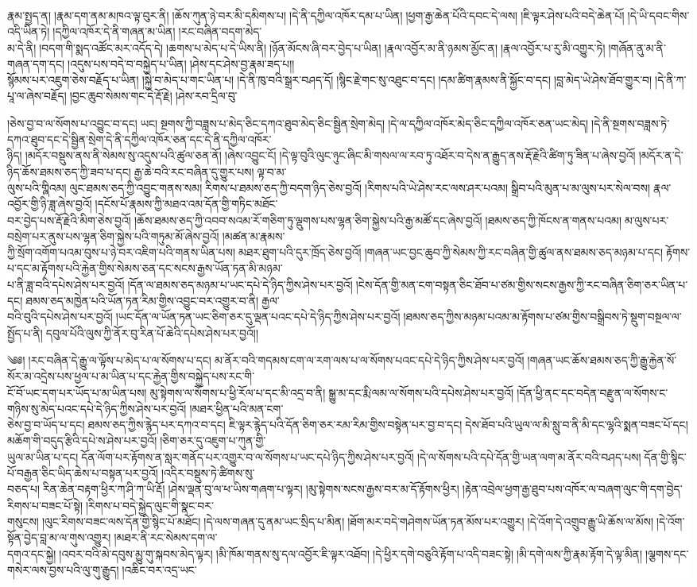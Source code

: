 རྣམ་སྤྱད་ན། །རྣམ་དག་ནམ་མཁའ་ལྟ་བུར་ནི། །ཆོས་ཀུན་ཉེ་བར་མི་དམིགས་པ། །དེ་ནི་དཀྱིལ་འཁོར་དམ་པ་ཡིན། །ཕྱག་རྒྱ་ཆེན་པོའི་དབང་དེ་ལས། །ཇི་ལྟར་ཤེས་པའི་བདེ་ཆེན་པོ། །དེ་ཡི་དབང་གིས་འདི་ཡིན་ཏེ། །དཀྱིལ་འཁོར་དེ་ནི་གཞན་མ་ཡིན། །རང་བཞིན་བདག་མེད་  
མ་དེ་ནི། །བདག་གི་སྨད་འཚོང་མར་འདོད་དེ། །ཆགས་པ་མེད་པ་དེ་ཡིས་ནི། །ཉོན་མོངས་ཞི་བར་བྱེད་པ་ཡིན། །རྣལ་འབྱོར་མ་ནི་ཉམས་མྱོང་ན། །རྣལ་འབྱོར་པ་རུ་མི་འགྱུར་ཏེ། །གཞོན་ནུ་མ་ནི་གཞན་དག་དང། །འདུས་པས་བདེ་བ་བསྐྱེད་པ་ཡིན། །ཤེས་དང་ཤེས་བྱ་རྣམ་ཟད་པ།།  
སྙོམས་པར་འཇུག་ཅེས་བརྗོད་པ་ཡིན། །སྐྱེ་བ་མེད་པ་གང་ཡིན་པ། །དེ་ནི་ཁུ་བའི་སྒྲར་བཤད་དོ། །སྙིང་རྗེ་གང་སུ་འཐུང་བ་དང། །དམ་ཚིག་རྣམས་ནི་སྐྱོང་བ་དང། །བླ་མེད་ཡེ་ཤེས་ཐོབ་གྱུར་བ། །དེ་ནི་ཀ་པཱ་ལ་ཞེས་བརྗོད། །བྱང་ཆུབ་སེམས་གང་དེ་རྡོ་རྗེ། །ཤེས་རབ་དྲིལ་བུ་  
  
།ཅེས་བྱ་བ་ལ་སོགས་པ་འབྱུང་བ་དང། ཡང། སྔགས་ཀྱི་བཟླས་པ་མེད་ཅིང་དཀའ་ཐུབ་མེད་ཅིང་སྦྱིན་སྲེག་མེད། །དེ་ལ་དཀྱིལ་འཁོར་མེད་ཅིང་དཀྱིལ་འཁོར་ཅན་ཡང་མེད། །དེ་ནི་སྔགས་བཟླས་ཏེ་དཀའ་ཐུབ་དང་དེ་སྦྱིན་སྲེག་དེ་ནི་དཀྱིལ་འཁོར་ཅན་དང་དེ་ནི་དཀྱིལ་འཁོར་  
ཉིད། །མདོར་བསྡུས་ནས་ནི་སེམས་སུ་འདུས་པའི་ཚུལ་ཅན་ནོ། །ཞེས་འབྱུང་ངོ། །དེ་ལྟ་བུའི་ལུང་ཉུང་ཞིང་མི་གསལ་ལ་རབ་ཏུ་འཐོར་བ་དེས་ན་རྒྱུད་ནས་རྡོ་རྗེའི་ཚིག་ཏུ་ཟིན་པ་ཞེས་བྱའོ། །མདོར་ན་དེ་ཉིད་ཆོས་ཐམས་ཅད་ཀྱི་ཟབ་པ་དང། རྒྱ་ཆེ་བའི་རང་བཞིན་དུ་གྱུར་པས། ལྟ་བ་མ་  
ལུས་པའི་གྮིའམ། ལུང་ཐམས་ཅད་ཀྱི་འབྱུང་གནས་སམ། རིགས་པ་ཐམས་ཅད་ཀྱི་བདག་ཉིད་ཅེས་བྱའོ། །རིགས་པའི་ཡེ་ཤེས་རང་ལས་ཤར་པའམ། སྒྲིབ་པའི་མུན་པ་མ་ལུས་པར་སེལ་བས། རྣལ་འབྱོར་གྱི་ཉི་ཟླ་ཞེས་བྱའོ། །དངོས་པོ་རྣམས་ཀྱི་མཐའ་འམ་དོན་གྱི་གཏིང་མཐོང་  
བར་བྱེད་པས་རྡོ་རྗེའི་མིག་ཅེས་བྱའོ། །ཆོས་ཐམས་ཅད་ཀྱི་འབབ་སའམ་རོ་གཅིག་ཏུ་ལྡུགས་པས་ལྷན་ཅིག་སྐྱེས་པའི་རྒྱ་མཚོ་དང་ཞེས་བྱའོ། །ཐམས་ཅད་ཀྱི་ཁོངས་ན་གནས་པའམ། མ་ལུས་པར་བསྲེག་པར་ནུས་པས་ལྷན་ཅིག་སྐྱེས་པའི་གཏུམ་མོ་ཞེས་བྱའོ། །མཚན་མ་རྣམས་  
ཀྱི་སྲོག་འགོག་པའམ་བུས་པ་ཉེ་བར་འཇིག་པའི་གནས་ཡིན་པས། མཐར་ཐུག་པའི་དུར་ཁྲོད་ཅེས་བྱའོ། །གཞན་ཡང་བྱང་ཆུབ་ཀྱི་སེམས་ཀྱི་རང་བཞིན་གྱི་ཚུལ་ནས་ཐམས་ཅད་མཉམ་པ་དང། རྟོགས་པ་དང་མ་རྟོགས་པའི་རྐྱེན་གྱིས་སེམས་ཅན་དང་སངས་རྒྱས་ཡོན་ཏན་མི་མཉམ་  
པ་ནི་ཟླ་བའི་དཔེས་ཤེས་པར་བྱའོ། །དོན་ལ་ཐམས་ཅད་མཉམ་པ་ཡང་དཔེ་དེ་ཉིད་ཀྱིས་ཤེས་པར་བྱའོ། །ངེས་དོན་གྱི་མན་ངག་བསྟན་ཅིང་ཐོབ་པ་ཙམ་གྱིས་སངས་རྒྱས་ཀྱི་རང་བཞིན་ཅིག་ཅར་ཡིན་པ་དང། ཐམས་ཅད་མཁྱེན་པའི་ཡོན་ཏན་རིམ་གྱིས་འབྱུང་བར་འགྱུར་བ་ནི། རྒྱལ་  
བའི་བུའི་དཔེས་ཤེས་པར་བྱའོ། །ཡང་དོན་ལ་ཡོན་ཏན་ཡང་ཅིག་ཅར་དུ་ལྡན་པའང་དཔེ་དེ་ཉིད་ཀྱིས་ཤེས་པར་བྱའོ། །ཐམས་ཅད་ཀྱིས་མཉམ་པའམ་མ་རྟོགས་པ་ཙམ་གྱིས་བསྒྲིབས་ཏེ་སྡུག་བསྔལ་ལ་སྤྱོད་པ་ནི། དབུལ་པོའི་ལུས་ཀྱི་ནོར་བུ་རིན་པོ་ཆེའི་དཔེས་ཤེས་པར་བྱའོ།།  
  
༄༅། །རང་བཞིན་དེ་རྒྱུ་ལ་ལྟོས་པ་མེད་པ་ལ་སོགས་པ་དང། མ་ནོར་བའི་གདམས་ངག་ལ་རག་ལས་པ་ལ་སོགས་པའང་དཔེ་དེ་ཉིད་ཀྱིས་ཤེས་པར་བྱའོ། །གཞན་ཡང་ཆོས་ཐམས་ཅད་ཀྱི་རྒྱུ་རྐྱེན་སོ་སོར་མ་འདྲེས་པས་ཕྱལ་པ་མ་ཡིན་པ་དང་རྐྱེན་གྱིས་བསྐྱེད་པས་རང་གི་  
ངོ་བོ་ཡང་དག་པར་ཡོད་པ་མ་ཡིན་པས། མུ་སྟེགས་ལ་སོགས་པ་ཕྱི་རོལ་པ་དང་མི་འདྲ་བ་ནི། སྒྱུ་མ་དང་རྨི་ལམ་ལ་སོགས་པའི་དཔེས་ཤེས་པར་བྱའོ། །དོན་ཕྱི་ནང་དང་བདེན་བརྫུན་ལ་སོགས་ང་གཉིས་སུ་མེད་པའང་དཔེ་དེ་ཉིད་ཀྱིས་ཤེས་པར་བྱའོ། །མཐར་ཕྱིན་པའི་མན་ངག་  
ཅེས་བྱ་བ་ཡོད་པ་དང། ཐམས་ཅད་ཀྱིས་རྙེད་པར་དཀའ་བ་དང། ཇི་ལྟར་རྙེད་པའི་དོན་ཅིག་ཅར་རམ་རིམ་གྱིས་བསྟེན་པར་བྱ་བ་དང། དེས་ཐོབ་པའི་ཡུལ་ལ་མི་སླུ་བ་ནི་མི་དང་ལྷའི་སྨན་བཟང་པོ་དང། མཆོག་གི་བདུད་རྩིའི་དཔེ་ས་ཤེས་པར་བྱའོ། །ཅིག་ཅར་དུ་འཇུག་པ་ཀུན་གྱི་  
ཡུལ་མ་ཡིན་པ་དང། དོན་ལོག་པར་རྟོགས་ན་སླར་གནོད་པར་འགྱུར་བ་ལ་སོགས་པ་ཡང་དཔེ་ཉིད་ཀྱིས་ཤེས་པར་བྱའོ། །དེ་ལ་སོགས་པའི་དཔེ་དོན་གྱི་ཡན་ལག་མ་ནོར་བའི་བཤད་པས། དོན་གྱི་སྙིང་པོ་བརྒྱན་ཅིང་ཡིད་ཆེས་པ་བསྟན་པར་བྱའོ། །འདིར་བསྡུས་ཏེ་ཚིགས་སུ་  
བཅད་པ། རིན་ཆེན་བརྟག་ཕྱིར་ཀ་ཤི་ཀ་ཡི་རྡོ། །ཤེས་ལྡན་བུ་ལ་ཕ་ཡིས་གཞག་པ་ལྟར། །མུ་སྟེགས་སངས་རྒྱས་བར་མ་དོ་རྟོགས་ཕྱིར། །རྟེན་འབྲེལ་ཕྱག་རྒྱ་ཐུབ་པས་འཁོར་ལ་བཞག་ལུང་གི་དག་བྱེད་རིགས་པ་བཟང་པོ་སྟེ། །རིགས་པ་བདེ་སྐྱེད་ལུང་གི་སྣང་བར་  
གསུངས། །ལུང་རིགས་བཟང་ལས་དོན་གྱི་སྙིང་པོ་མཐོང། །དེ་ལས་གཞན་དུ་ནམ་ཡང་སྲིད་པ་མིན། །ཐོག་མར་བདེ་གཤེགས་ཡོན་ཏན་མོས་པར་འགྱུར། །དེ་འོག་དེ་འགྲུབ་རྒྱུ་ཡི་ཆོས་ལ་མོས། །དེ་འོག་སྟོན་བྱེད་བླ་མ་ལ་གུས་འགྱུར། །མཐར་ནི་རང་སེམས་དག་ལ་  
དགའ་དང་སྐྱེ། །འབར་བའི་མེ་དབུས་མྱུ་གུ་སྐབས་མེད་ལྟར། །མི་ཁོམ་གནས་སུ་དལ་འབྱོར་ཇི་ལྟར་འཐོབ། །དེ་ཕྱིར་དགེ་བཅུའི་རྟོག་པ་འདི་བཟང་སྟེ། །མི་དགེ་ལས་ཀྱི་རྣམ་རྟོག་དེ་ལྟ་མིན། །ལྕགས་དང་གསེར་ལས་བྱས་པའི་ལུ་གུ་རྒྱུད། །འཆིང་བར་འདྲ་ཡང་  
  